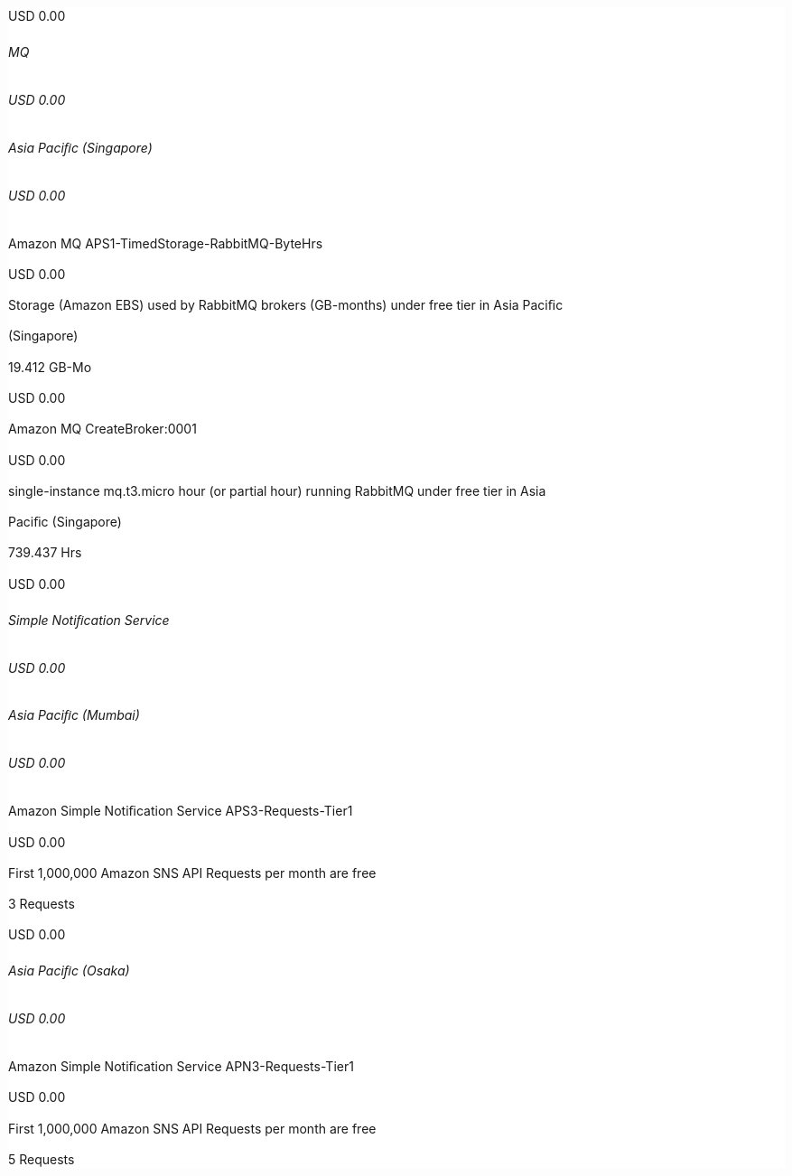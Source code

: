 USD 0.00

###### MQ

###### USD 0.00

###### Asia Paciﬁc (Singapore)

###### USD 0.00

Amazon MQ APS1-TimedStorage-RabbitMQ-ByteHrs

USD 0.00

Storage (Amazon EBS) used by RabbitMQ brokers (GB-months) under free tier in Asia Paciﬁc

(Singapore)

19.412 GB-Mo

USD 0.00

Amazon MQ CreateBroker:0001

USD 0.00

single-instance mq.t3.micro hour (or partial hour) running RabbitMQ under free tier in Asia

Paciﬁc (Singapore)

739.437 Hrs

USD 0.00

###### Simple Notiﬁcation Service

###### USD 0.00

###### Asia Paciﬁc (Mumbai)

###### USD 0.00

Amazon Simple Notiﬁcation Service APS3-Requests-Tier1

USD 0.00

First 1,000,000 Amazon SNS API Requests per month are free

3 Requests

USD 0.00

###### Asia Paciﬁc (Osaka)

###### USD 0.00

Amazon Simple Notiﬁcation Service APN3-Requests-Tier1

USD 0.00

First 1,000,000 Amazon SNS API Requests per month are free

5 Requests
